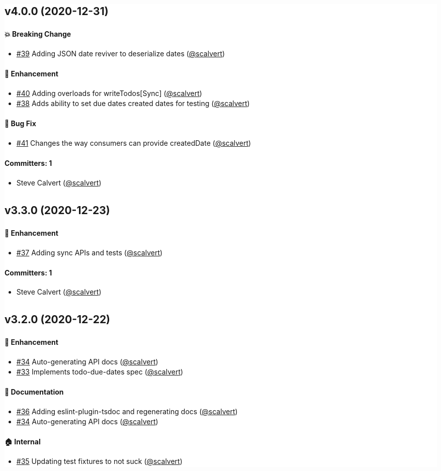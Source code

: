 ## v4.0.0 (2020-12-31)

#### :boom: Breaking Change

- [#39](https://github.com/ember-template-lint/ember-template-lint-todo-utils/pull/39) Adding JSON date reviver to deserialize dates ([@scalvert](https://github.com/scalvert))

#### :rocket: Enhancement

- [#40](https://github.com/ember-template-lint/ember-template-lint-todo-utils/pull/40) Adding overloads for writeTodos[Sync] ([@scalvert](https://github.com/scalvert))
- [#38](https://github.com/ember-template-lint/ember-template-lint-todo-utils/pull/38) Adds ability to set due dates created dates for testing ([@scalvert](https://github.com/scalvert))

#### :bug: Bug Fix

- [#41](https://github.com/ember-template-lint/ember-template-lint-todo-utils/pull/41) Changes the way consumers can provide createdDate ([@scalvert](https://github.com/scalvert))

#### Committers: 1

- Steve Calvert ([@scalvert](https://github.com/scalvert))

## v3.3.0 (2020-12-23)

#### :rocket: Enhancement

- [#37](https://github.com/ember-template-lint/ember-template-lint-todo-utils/pull/37) Adding sync APIs and tests ([@scalvert](https://github.com/scalvert))

#### Committers: 1

- Steve Calvert ([@scalvert](https://github.com/scalvert))

## v3.2.0 (2020-12-22)

#### :rocket: Enhancement

- [#34](https://github.com/ember-template-lint/ember-template-lint-todo-utils/pull/34) Auto-generating API docs ([@scalvert](https://github.com/scalvert))
- [#33](https://github.com/ember-template-lint/ember-template-lint-todo-utils/pull/33) Implements todo-due-dates spec ([@scalvert](https://github.com/scalvert))

#### :memo: Documentation

- [#36](https://github.com/ember-template-lint/ember-template-lint-todo-utils/pull/36) Adding eslint-plugin-tsdoc and regenerating docs ([@scalvert](https://github.com/scalvert))
- [#34](https://github.com/ember-template-lint/ember-template-lint-todo-utils/pull/34) Auto-generating API docs ([@scalvert](https://github.com/scalvert))

#### :house: Internal

- [#35](https://github.com/ember-template-lint/ember-template-lint-todo-utils/pull/35) Updating test fixtures to not suck ([@scalvert](https://github.com/scalvert))
